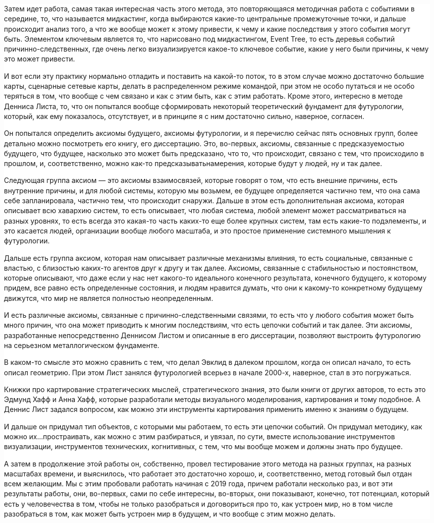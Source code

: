 Затем идет работа, самая такая интересная часть этого метода, это повторяющаяся методичная работа с событиями в середине, то, что называется мидкастинг, когда выбираются какие-то центральные промежуточные точки, и дальше происходит анализ того, а что же вообще может к этому привести, к чему и какие последствия у этого события могут быть. Элементом ключевым является то, что нарисовано под мидкастингом, Event Tree, то есть деревья событий причинно-следственных, где очень легко визуализируется какое-то ключевое событие, какие у него были причины, к чему это может привести.

И вот если эту практику нормально отладить и поставить на какой-то поток, то в этом случае можно достаточно большие карты, сценарные сетевые карты, делать в распределенном режиме командой, при этом не особо путаться и не особо теряться в том, что вообще с чем связано и как с этим быть, как с этим работать. Кроме этого, интересно в методе Денниса Листа, то, что он попытался вообще сформировать некоторый теоретический фундамент для футурологии, который, как ему показалось, отсутствует, и в принципе я с ним достаточно сильно, наверное, согласен.

Он попытался определить аксиомы будущего, аксиомы футурологии, и я перечислю сейчас пять основных групп, более детально можно посмотреть его книгу, его диссертацию. Это, во-первых, аксиомы, связанные с предсказуемостью будущего, что будущее, насколько это может быть предсказано, что то, что происходит, связано с тем, что происходило в прошлом, и, соответственно, можно как-то предсказыватьнамерения, которые будут у людей, ну и так далее.

Следующая группа аксиом — это аксиомы взаимосвязей, которые говорят о том, что есть внешние причины, есть внутренние причины, и для любой системы, которую мы возьмем, ее будущее определяется частично тем, что она сама себе запланировала, частично тем, что происходит снаружи. Дальше в этом есть дополнительная аксиома, которая описывает всю хавархию систем, то есть описывает, что любая система, любой элемент может рассматриваться на разных уровнях, то есть всегда это какая-то часть каких-то еще более крупных систем, там есть какие-то подэлементы, и это касается людей, организации вообще любого масштаба, и это простое применение системного мышления к футурологии.

Дальше есть группа аксиом, которая нам описывает различные механизмы влияния, то есть социальные, связанные с властью, с близостью каких-то агентов друг к другу и так далее. Аксиомы, связанные с стабильностью и постоянством, которые описывают, что даже если у нас нет какого-то идеального конечного результата, конечного будущего, к которому придем, все равно есть определенные состояния, и людям нравится думать, что они к какому-то конкретному будущему движутся, что мир не является полностью неопределенным.

И есть различные аксиомы, связанные с причинно-следственными связями, то есть что у любого события может быть много причин, что она может приводить к многим последствиям, что есть цепочки событий и так далее. Эти аксиомы, разработанные непосредственно Деннисом Листом и описанные в его диссертации, позволяют выстроить футурологию на серьезном металлогическом фундаменте.

В каком-то смысле это можно сравнить с тем, что делал Эвклид в далеком прошлом, когда он описал начало, то есть описал геометрию. При этом Лист занялся футурологией всерьез в начале 2000-х, наверное, стал в это погружаться.

Книжки про картирование стратегических мыслей, стратегического знания, это были книги от других авторов, то есть это Эдмунд Хафф и Анна Хафф, которые разработали методы визуального моделирования, картирования и тому подобное. А Деннис Лист задался вопросом, как можно эти инструменты картирования применить именно к знаниям о будущем.

И дальше он придумал тип объектов, с которыми мы работаем, то есть эти цепочки событий. Он придумал методику, как можно их...простраивать, как можно с этим разбираться, и увязал, по сути, вместе использование инструментов визуализации, инструментов технических, когнитивных, с тем, что мы вообще можем и должны знать про будущее.

А затем в продолжение этой работы он, собственно, провел тестирование этого метода на разных группах, на разных масштабах времени, и выяснилось, что работает это достаточно хорошо, и, соответственно, метод готовый был отдан всем желающим. Мы с этим пробовали работать начиная с 2019 года, причем работали несколько раз, и вот эти результаты работы, они, во-первых, сами по себе интересны, во-вторых, они показывают, конечно, тот потенциал, который есть у человечества в том, чтобы не только разобраться и договориться про то, как устроен мир, но в том числе разобраться в том, как может быть устроен мир в будущем, и что вообще с этим можно делать.
